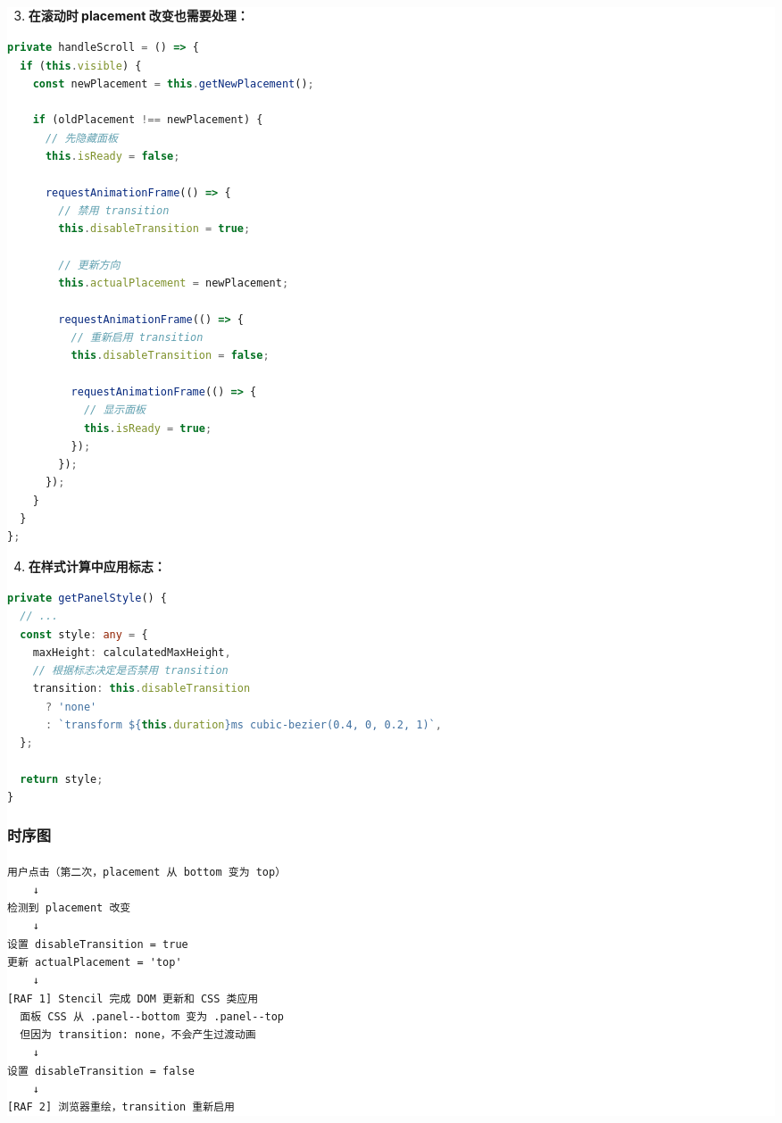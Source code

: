 3. **在滚动时 placement 改变也需要处理：**
```typescript
private handleScroll = () => {
  if (this.visible) {
    const newPlacement = this.getNewPlacement();
    
    if (oldPlacement !== newPlacement) {
      // 先隐藏面板
      this.isReady = false;
      
      requestAnimationFrame(() => {
        // 禁用 transition
        this.disableTransition = true;
        
        // 更新方向
        this.actualPlacement = newPlacement;
        
        requestAnimationFrame(() => {
          // 重新启用 transition
          this.disableTransition = false;
          
          requestAnimationFrame(() => {
            // 显示面板
            this.isReady = true;
          });
        });
      });
    }
  }
};
```

4. **在样式计算中应用标志：**
```typescript
private getPanelStyle() {
  // ...
  const style: any = {
    maxHeight: calculatedMaxHeight,
    // 根据标志决定是否禁用 transition
    transition: this.disableTransition 
      ? 'none' 
      : `transform ${this.duration}ms cubic-bezier(0.4, 0, 0.2, 1)`,
  };
  
  return style;
}
```

### 时序图

```
用户点击（第二次，placement 从 bottom 变为 top）
    ↓
检测到 placement 改变
    ↓
设置 disableTransition = true
更新 actualPlacement = 'top'
    ↓
[RAF 1] Stencil 完成 DOM 更新和 CSS 类应用
  面板 CSS 从 .panel--bottom 变为 .panel--top
  但因为 transition: none，不会产生过渡动画
    ↓
设置 disableTransition = false
    ↓
[RAF 2] 浏览器重绘，transition 重新启用
```